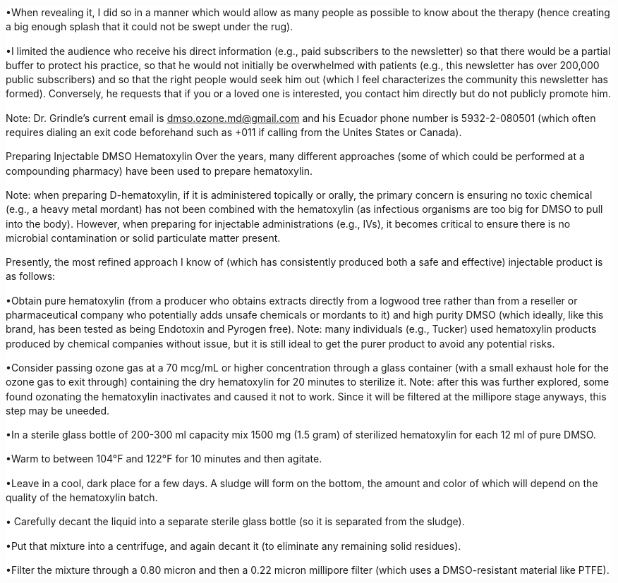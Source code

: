 •When revealing it, I did so in a manner which would allow as many people as possible to know about the therapy (hence creating a big enough splash that it could not be swept under the rug).

•I limited the audience who receive his direct information (e.g., paid subscribers to the newsletter) so that there would be a partial buffer to protect his practice, so that he would not initially be overwhelmed with patients (e.g., this newsletter has over 200,000 public subscribers) and so that the right people would seek him out (which I feel characterizes the community this newsletter has formed). Conversely, he requests that if you or a loved one is interested, you contact him directly but do not publicly promote him.

Note: Dr. Grindle’s current email is dmso.ozone.md@gmail.com and his Ecuador phone number is 5932-2-080501 (which often requires dialing an exit code beforehand such as +011 if calling from the Unites States or Canada).

Preparing Injectable DMSO Hematoxylin
Over the years, many different approaches (some of which could be performed at a compounding pharmacy) have been used to prepare hematoxylin.

Note: when preparing D-hematoxylin, if it is administered topically or orally, the primary concern is ensuring no toxic chemical (e.g., a heavy metal mordant) has not been combined with the hematoxylin (as infectious organisms are too big for DMSO to pull into the body). However, when preparing for injectable administrations (e.g., IVs), it becomes critical to ensure there is no microbial contamination or solid particulate matter present.

Presently, the most refined approach I know of (which has consistently produced both a safe and effective) injectable product is as follows:

•Obtain pure hematoxylin (from a producer who obtains extracts directly from a logwood tree rather than from a reseller or pharmaceutical company who potentially adds unsafe chemicals or mordants to it) and high purity DMSO (which ideally, like this brand, has been tested as being Endotoxin and Pyrogen free).
Note: many individuals (e.g., Tucker) used hematoxylin products produced by chemical companies without issue, but it is still ideal to get the purer product to avoid any potential risks.

•Consider passing ozone gas at a 70 mcg/mL or higher concentration through a glass container (with a small exhaust hole for the ozone gas to exit through) containing the dry hematoxylin for 20 minutes to sterilize it.
Note: after this was further explored, some found ozonating the hematoxylin inactivates and caused it not to work. Since it will be filtered at the millipore stage anyways, this step may be uneeded.

•In a sterile glass bottle of 200-300 ml capacity mix 1500 mg (1.5 gram) of sterilized hematoxylin for each 12 ml of pure DMSO.

•Warm to between 104°F and 122°F for 10 minutes and then agitate.

•Leave in a cool, dark place for a few days. A sludge will form on the bottom, the amount and color of which will depend on the quality of the hematoxylin batch.

• Carefully decant the liquid into a separate sterile glass bottle (so it is separated from the sludge).

•Put that mixture into a centrifuge, and again decant it (to eliminate any remaining solid residues).

•Filter the mixture through a 0.80 micron and then a 0.22 micron millipore filter (which uses a DMSO-resistant material like PTFE).
